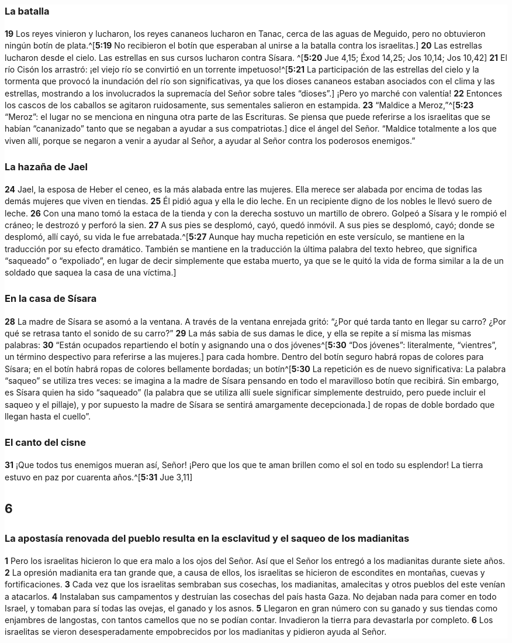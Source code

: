 
### La batalla
**19** Los reyes vinieron y lucharon, los reyes cananeos lucharon en Tanac, cerca de las aguas de Meguido, pero no obtuvieron ningún botín de plata.^[**5:19** No recibieron el botín que esperaban al unirse a la batalla contra los israelitas.] **20** Las estrellas lucharon desde el cielo. Las estrellas en sus cursos lucharon contra Sísara. ^[**5:20** Jue 4,15; Éxod 14,25; Jos 10,14; Jos 10,42] **21** El río Cisón los arrastró: ¡el viejo río se convirtió en un torrente impetuoso!^[**5:21** La participación de las estrellas del cielo y la tormenta que provocó la inundación del río son significativas, ya que los dioses cananeos estaban asociados con el clima y las estrellas, mostrando a los involucrados la supremacía del Señor sobre tales “dioses”.] ¡Pero yo marché con valentía! **22** Entonces los cascos de los caballos se agitaron ruidosamente, sus sementales salieron en estampida. **23** “Maldice a Meroz,”^[**5:23** “Meroz”: el lugar no se menciona en ninguna otra parte de las Escrituras. Se piensa que puede referirse a los israelitas que se habían “cananizado” tanto que se negaban a ayudar a sus compatriotas.] dice el ángel del Señor. “Maldice totalmente a los que viven allí, porque se negaron a venir a ayudar al Señor, a ayudar al Señor contra los poderosos enemigos.” 
   

### La hazaña de Jael
**24** Jael, la esposa de Heber el ceneo, es la más alabada entre las mujeres. Ella merece ser alabada por encima de todas las demás mujeres que viven en tiendas. **25** Él pidió agua y ella le dio leche. En un recipiente digno de los nobles le llevó suero de leche. **26** Con una mano tomó la estaca de la tienda y con la derecha sostuvo un martillo de obrero. Golpeó a Sísara y le rompió el cráneo; le destrozó y perforó la sien. **27** A sus pies se desplomó, cayó, quedó inmóvil. A sus pies se desplomó, cayó; donde se desplomó, allí cayó, su vida le fue arrebatada.^[**5:27** Aunque hay mucha repetición en este versículo, se mantiene en la traducción por su efecto dramático. También se mantiene en la traducción la última palabra del texto hebreo, que significa “saqueado” o “expoliado”, en lugar de decir simplemente que estaba muerto, ya que se le quitó la vida de forma similar a la de un soldado que saquea la casa de una víctima.] 


### En la casa de Sísara
**28** La madre de Sísara se asomó a la ventana. A través de la ventana enrejada gritó: “¿Por qué tarda tanto en llegar su carro? ¿Por qué se retrasa tanto el sonido de su carro?” **29** La más sabia de sus damas le dice, y ella se repite a sí misma las mismas palabras: **30** “Están ocupados repartiendo el botín y asignando una o dos jóvenes^[**5:30** “Dos jóvenes”: literalmente, “vientres”, un término despectivo para referirse a las mujeres.] para cada hombre. Dentro del botín seguro habrá ropas de colores para Sísara; en el botín habrá ropas de colores bellamente bordadas; un botín^[**5:30** La repetición es de nuevo significativa: La palabra “saqueo” se utiliza tres veces: se imagina a la madre de Sísara pensando en todo el maravilloso botín que recibirá. Sin embargo, es Sísara quien ha sido “saqueado” (la palabra que se utiliza allí suele significar simplemente destruido, pero puede incluir el saqueo y el pillaje), y por supuesto la madre de Sísara se sentirá amargamente decepcionada.] de ropas de doble bordado que llegan hasta el cuello”. 
 

### El canto del cisne
**31** ¡Que todos tus enemigos mueran así, Señor! ¡Pero que los que te aman brillen como el sol en todo su esplendor! La tierra estuvo en paz por cuarenta años.^[**5:31** Jue 3,11] 


## 6 
### La apostasía renovada del pueblo resulta en la esclavitud y el saqueo de los madianitas
**1** Pero los israelitas hicieron lo que era malo a los ojos del Señor. Así que el Señor los entregó a los madianitas durante siete años. **2** La opresión madianita era tan grande que, a causa de ellos, los israelitas se hicieron de escondites en montañas, cuevas y fortificaciones. **3** Cada vez que los israelitas sembraban sus cosechas, los madianitas, amalecitas y otros pueblos del este venían a atacarlos. **4** Instalaban sus campamentos y destruían las cosechas del país hasta Gaza. No dejaban nada para comer en todo Israel, y tomaban para sí todas las ovejas, el ganado y los asnos. **5** Llegaron en gran número con su ganado y sus tiendas como enjambres de langostas, con tantos camellos que no se podían contar. Invadieron la tierra para devastarla por completo. **6** Los israelitas se vieron desesperadamente empobrecidos por los madianitas y pidieron ayuda al Señor. 
